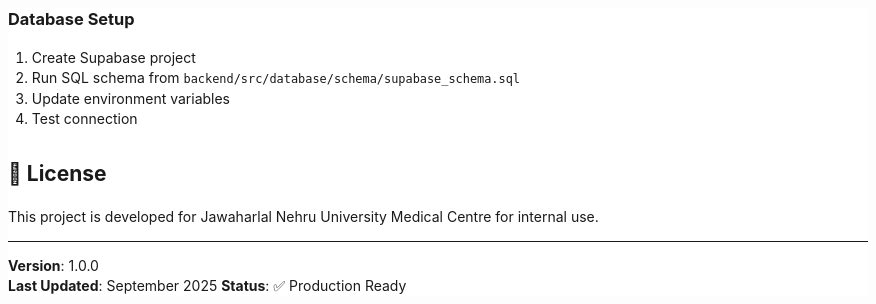 ### Database Setup

1. Create Supabase project
2. Run SQL schema from `backend/src/database/schema/supabase_schema.sql`
3. Update environment variables
4. Test connection

## 📄 License

This project is developed for Jawaharlal Nehru University Medical Centre for internal use.

---

**Version**: 1.0.0  
**Last Updated**: September 2025
**Status**: ✅ Production Ready
